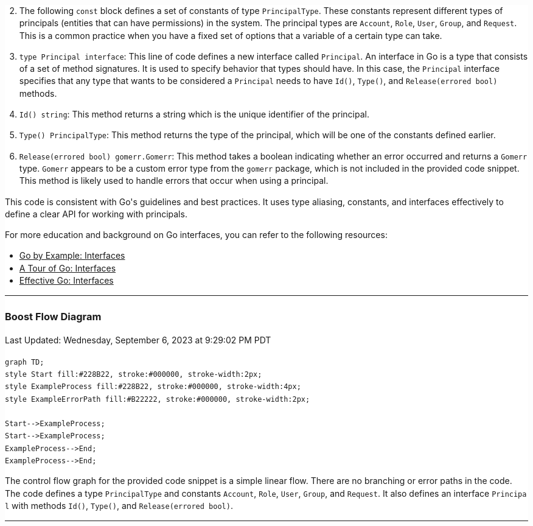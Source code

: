 2. The following `const` block defines a set of constants of type `PrincipalType`. These constants represent different types of principals (entities that can have permissions) in the system. The principal types are `Account`, `Role`, `User`, `Group`, and `Request`. This is a common practice when you have a fixed set of options that a variable of a certain type can take.

3. `type Principal interface`: This line of code defines a new interface called `Principal`. An interface in Go is a type that consists of a set of method signatures. It is used to specify behavior that types should have. In this case, the `Principal` interface specifies that any type that wants to be considered a `Principal` needs to have `Id()`, `Type()`, and `Release(errored bool)` methods. 

4. `Id() string`: This method returns a string which is the unique identifier of the principal.

5. `Type() PrincipalType`: This method returns the type of the principal, which will be one of the constants defined earlier.

6. `Release(errored bool) gomerr.Gomerr`: This method takes a boolean indicating whether an error occurred and returns a `Gomerr` type. `Gomerr` appears to be a custom error type from the `gomerr` package, which is not included in the provided code snippet. This method is likely used to handle errors that occur when using a principal.

This code is consistent with Go's guidelines and best practices. It uses type aliasing, constants, and interfaces effectively to define a clear API for working with principals.

For more education and background on Go interfaces, you can refer to the following resources:

- [Go by Example: Interfaces](https://gobyexample.com/interfaces)
- [A Tour of Go: Interfaces](https://tour.golang.org/methods/9)
- [Effective Go: Interfaces](https://golang.org/doc/effective_go#interfaces)



---

### Boost Flow Diagram

Last Updated: Wednesday, September 6, 2023 at 9:29:02 PM PDT

```mermaid
graph TD;
style Start fill:#228B22, stroke:#000000, stroke-width:2px;
style ExampleProcess fill:#228B22, stroke:#000000, stroke-width:4px;
style ExampleErrorPath fill:#B22222, stroke:#000000, stroke-width:2px;

Start-->ExampleProcess;
Start-->ExampleProcess;
ExampleProcess-->End;
ExampleProcess-->End;
```

The control flow graph for the provided code snippet is a simple linear flow. There are no branching or error paths in the code. The code defines a type `PrincipalType` and constants `Account`, `Role`, `User`, `Group`, and `Request`. It also defines an interface `Principal` with methods `Id()`, `Type()`, and `Release(errored bool)`.



---
